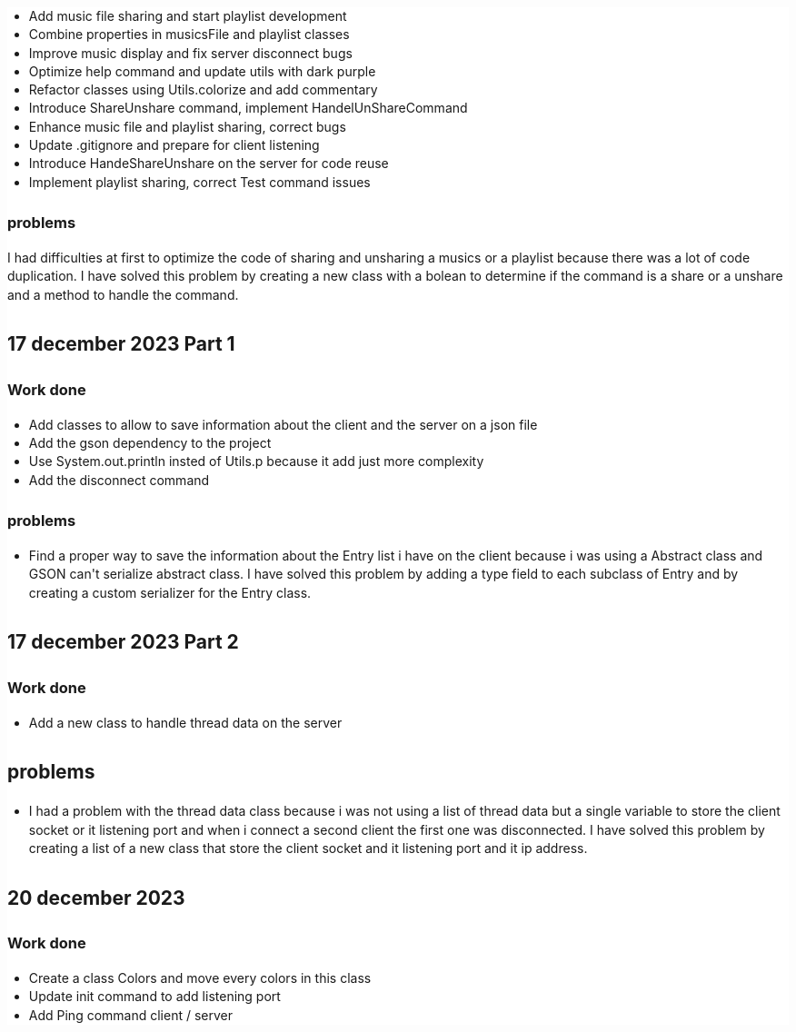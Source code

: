 - Add music file sharing and start playlist development
- Combine properties in musicsFile and playlist classes
- Improve music display and fix server disconnect bugs
- Optimize help command and update utils with dark purple
- Refactor classes using Utils.colorize and add commentary
- Introduce ShareUnshare command, implement HandelUnShareCommand
- Enhance music file and playlist sharing, correct bugs
- Update .gitignore and prepare for client listening
- Introduce HandeShareUnshare on the server for code reuse
- Implement playlist sharing, correct Test command issues

### problems

I had difficulties at first to optimize the code of sharing and unsharing a musics or a playlist because there was a lot of code duplication. I have solved this problem by creating a new class with a bolean to determine if the command is a share or a unshare and a method to handle the command.

## 17 december 2023 Part 1

### Work done

- Add classes to allow to save information about the client and the server on a json file
- Add the gson dependency to the project
- Use System.out.println insted of Utils.p because it add just more complexity
- Add the disconnect command

### problems

- Find a proper way to save the information about the Entry list i have on the client because i was using a Abstract class and GSON can't serialize abstract class. I have solved this problem by adding a type field to each subclass of Entry and by creating a custom serializer for the Entry class.

## 17 december 2023 Part 2

### Work done

- Add a new class to handle thread data on the server

## problems

- I had a problem with the thread data class because i was not using a list of thread data but a single variable to store the client socket or it listening port and when i connect a second client the first one was disconnected. I have solved this problem by creating a list of a new class that store the client socket and it listening port and it ip address.

## 20 december 2023

### Work done

- Create a class Colors and move every colors in this class
- Update init command to add listening port
- Add Ping command client / server
